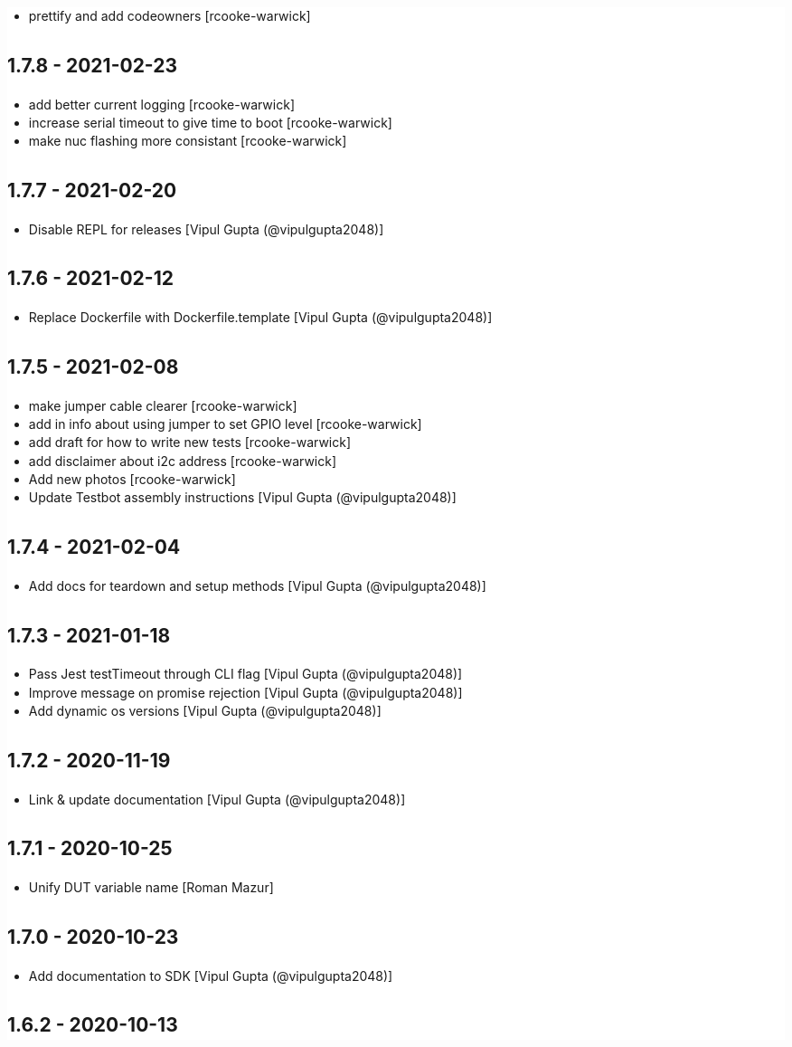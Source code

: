 * prettify and add codeowners [rcooke-warwick]

## 1.7.8 - 2021-02-23

* add better current logging [rcooke-warwick]
* increase serial timeout to give time to boot [rcooke-warwick]
* make nuc flashing more consistant [rcooke-warwick]

## 1.7.7 - 2021-02-20

* Disable REPL for releases [Vipul Gupta (@vipulgupta2048)]

## 1.7.6 - 2021-02-12

* Replace Dockerfile with Dockerfile.template [Vipul Gupta (@vipulgupta2048)]

## 1.7.5 - 2021-02-08

* make jumper cable clearer [rcooke-warwick]
* add in info about using jumper to set GPIO level [rcooke-warwick]
* add draft for how to write new tests [rcooke-warwick]
* add disclaimer about i2c address [rcooke-warwick]
* Add new photos [rcooke-warwick]
* Update Testbot assembly instructions [Vipul Gupta (@vipulgupta2048)]

## 1.7.4 - 2021-02-04

* Add docs for teardown and setup methods [Vipul Gupta (@vipulgupta2048)]

## 1.7.3 - 2021-01-18

* Pass Jest testTimeout through CLI flag [Vipul Gupta (@vipulgupta2048)]
* Improve message on promise rejection [Vipul Gupta (@vipulgupta2048)]
* Add dynamic os versions [Vipul Gupta (@vipulgupta2048)]

## 1.7.2 - 2020-11-19

* Link & update documentation [Vipul Gupta (@vipulgupta2048)]

## 1.7.1 - 2020-10-25

* Unify DUT variable name [Roman Mazur]

## 1.7.0 - 2020-10-23

* Add documentation to SDK [Vipul Gupta (@vipulgupta2048)]

## 1.6.2 - 2020-10-13
